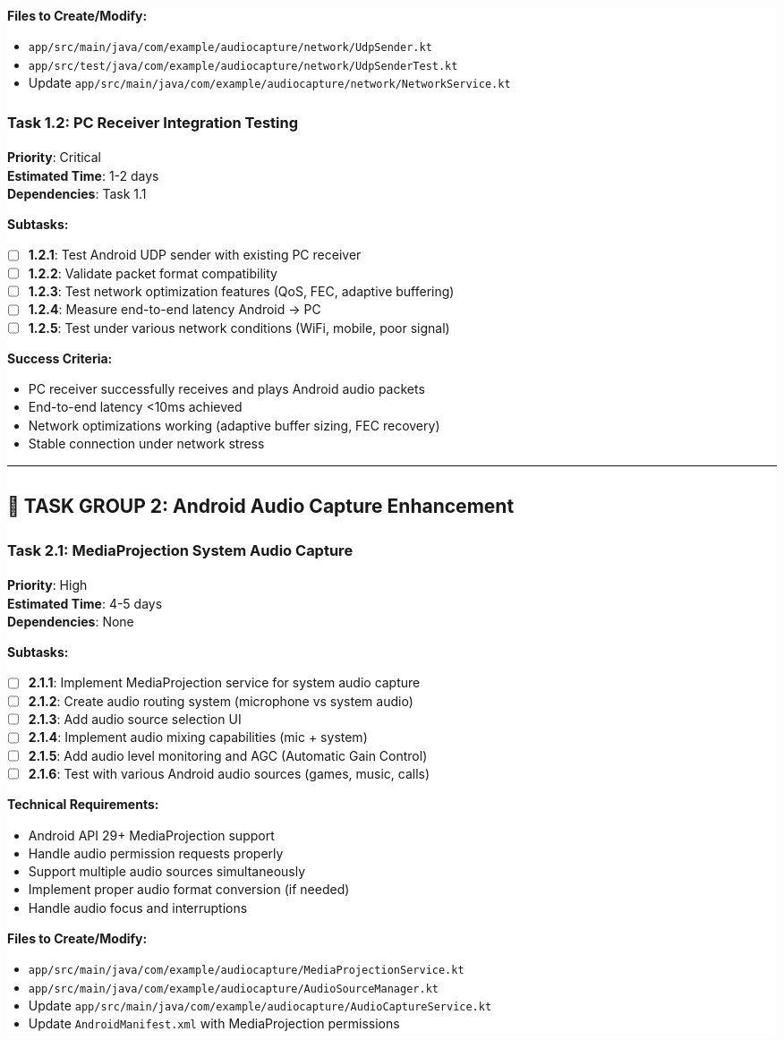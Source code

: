**Files to Create/Modify:**
- `app/src/main/java/com/example/audiocapture/network/UdpSender.kt`
- `app/src/test/java/com/example/audiocapture/network/UdpSenderTest.kt`
- Update `app/src/main/java/com/example/audiocapture/network/NetworkService.kt`

### **Task 1.2: PC Receiver Integration Testing**
**Priority**: Critical  
**Estimated Time**: 1-2 days  
**Dependencies**: Task 1.1

**Subtasks:**
- [ ] **1.2.1**: Test Android UDP sender with existing PC receiver
- [ ] **1.2.2**: Validate packet format compatibility
- [ ] **1.2.3**: Test network optimization features (QoS, FEC, adaptive buffering)
- [ ] **1.2.4**: Measure end-to-end latency Android → PC
- [ ] **1.2.5**: Test under various network conditions (WiFi, mobile, poor signal)

**Success Criteria:**
- PC receiver successfully receives and plays Android audio packets
- End-to-end latency <10ms achieved
- Network optimizations working (adaptive buffer sizing, FEC recovery)
- Stable connection under network stress

---

## 🎵 **TASK GROUP 2: Android Audio Capture Enhancement**

### **Task 2.1: MediaProjection System Audio Capture**
**Priority**: High  
**Estimated Time**: 4-5 days  
**Dependencies**: None

**Subtasks:**
- [ ] **2.1.1**: Implement MediaProjection service for system audio capture
- [ ] **2.1.2**: Create audio routing system (microphone vs system audio)
- [ ] **2.1.3**: Add audio source selection UI
- [ ] **2.1.4**: Implement audio mixing capabilities (mic + system)
- [ ] **2.1.5**: Add audio level monitoring and AGC (Automatic Gain Control)
- [ ] **2.1.6**: Test with various Android audio sources (games, music, calls)

**Technical Requirements:**
- Android API 29+ MediaProjection support
- Handle audio permission requests properly
- Support multiple audio sources simultaneously
- Implement proper audio format conversion (if needed)
- Handle audio focus and interruptions

**Files to Create/Modify:**
- `app/src/main/java/com/example/audiocapture/MediaProjectionService.kt`
- `app/src/main/java/com/example/audiocapture/AudioSourceManager.kt`
- Update `app/src/main/java/com/example/audiocapture/AudioCaptureService.kt`
- Update `AndroidManifest.xml` with MediaProjection permissions

